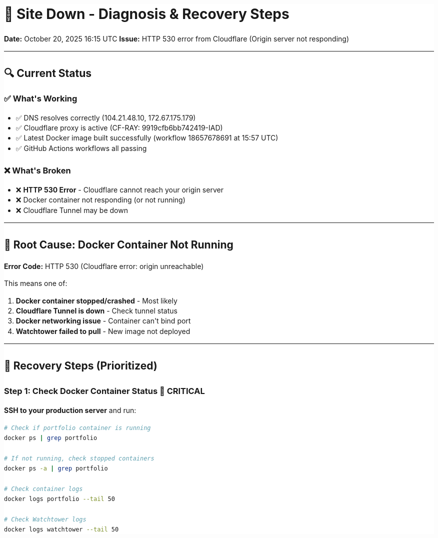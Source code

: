 # 🔴 Site Down - Diagnosis & Recovery Steps

**Date:** October 20, 2025 16:15 UTC
**Issue:** HTTP 530 error from Cloudflare (Origin server not responding)

---

## 🔍 Current Status

### ✅ What's Working
- ✅ DNS resolves correctly (104.21.48.10, 172.67.175.179)
- ✅ Cloudflare proxy is active (CF-RAY: 9919cfb6bb742419-IAD)
- ✅ Latest Docker image built successfully (workflow 18657678691 at 15:57 UTC)
- ✅ GitHub Actions workflows all passing

### ❌ What's Broken
- ❌ **HTTP 530 Error** - Cloudflare cannot reach your origin server
- ❌ Docker container not responding (or not running)
- ❌ Cloudflare Tunnel may be down

---

## 🚨 Root Cause: Docker Container Not Running

**Error Code:** HTTP 530 (Cloudflare error: origin unreachable)

This means one of:
1. **Docker container stopped/crashed** - Most likely
2. **Cloudflare Tunnel is down** - Check tunnel status
3. **Docker networking issue** - Container can't bind port
4. **Watchtower failed to pull** - New image not deployed

---

## 🔧 Recovery Steps (Prioritized)

### Step 1: Check Docker Container Status 🔴 **CRITICAL**

**SSH to your production server** and run:

```bash
# Check if portfolio container is running
docker ps | grep portfolio

# If not running, check stopped containers
docker ps -a | grep portfolio

# Check container logs
docker logs portfolio --tail 50

# Check Watchtower logs
docker logs watchtower --tail 50
```
